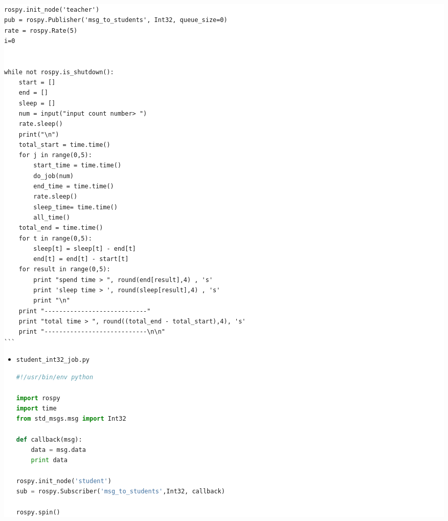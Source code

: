     rospy.init_node('teacher')
    pub = rospy.Publisher('msg_to_students', Int32, queue_size=0)
    rate = rospy.Rate(5)
    i=0


    while not rospy.is_shutdown():
        start = []
        end = []
        sleep = []
        num = input("input count number> ")
        rate.sleep()
        print("\n")
        total_start = time.time()
        for j in range(0,5):
            start_time = time.time()
            do_job(num)
            end_time = time.time()
            rate.sleep()
            sleep_time= time.time()
            all_time()
        total_end = time.time()
        for t in range(0,5):
            sleep[t] = sleep[t] - end[t]
            end[t] = end[t] - start[t]
        for result in range(0,5):
            print "spend time > ", round(end[result],4) , 's'
            print 'sleep time > ', round(sleep[result],4) , 's'
            print "\n" 
        print "----------------------------"
        print "total time > ", round((total_end - total_start),4), 's'
        print "----------------------------\n\n"
    ```

- `student_int32_job.py`
    ```python
    #!/usr/bin/env python
    
    import rospy
    import time
    from std_msgs.msg import Int32

    def callback(msg):
        data = msg.data
        print data
        
    rospy.init_node('student')
    sub = rospy.Subscriber('msg_to_students',Int32, callback)

    rospy.spin()
    ```
